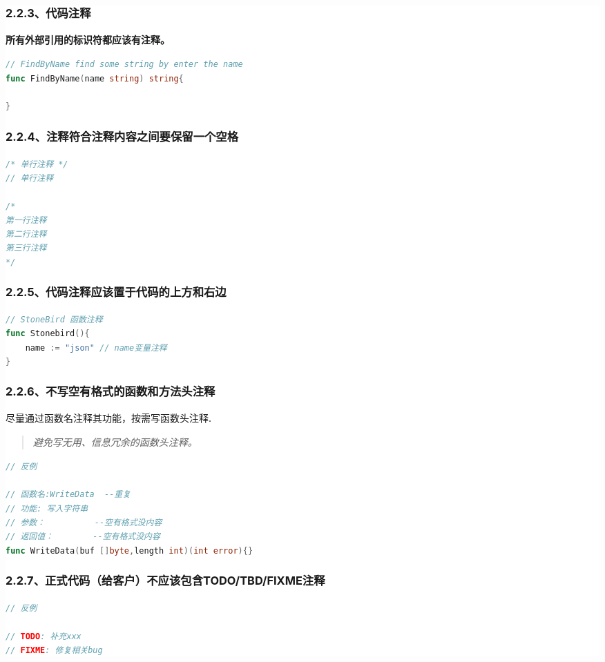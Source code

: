 ### 2.2.3、代码注释

**所有外部引用的标识符都应该有注释。**

```go
// FindByName find some string by enter the name
func FindByName(name string) string{
    
}
```

### 2.2.4、注释符合注释内容之间要保留一个空格

```go
/* 单行注释 */
// 单行注释

/*
第一行注释
第二行注释
第三行注释
*/
```

### 2.2.5、代码注释应该置于代码的上方和右边

```go
// StoneBird 函数注释
func Stonebird(){
    name := "json" // name变量注释
}
```

### 2.2.6、不写空有格式的函数和方法头注释

尽量通过函数名注释其功能，按需写函数头注释.

> *避免写无用、信息冗余的函数头注释。*

```go
// 反例

// 函数名:WriteData  --重复
// 功能: 写入字符串
// 参数：			--空有格式没内容
// 返回值：		   --空有格式没内容
func WriteData(buf []byte,length int)(int error){}
```

### 2.2.7、正式代码（给客户）不应该包含TODO/TBD/FIXME注释

```go
// 反例

// TODO: 补充xxx
// FIXME: 修复相关bug
```

